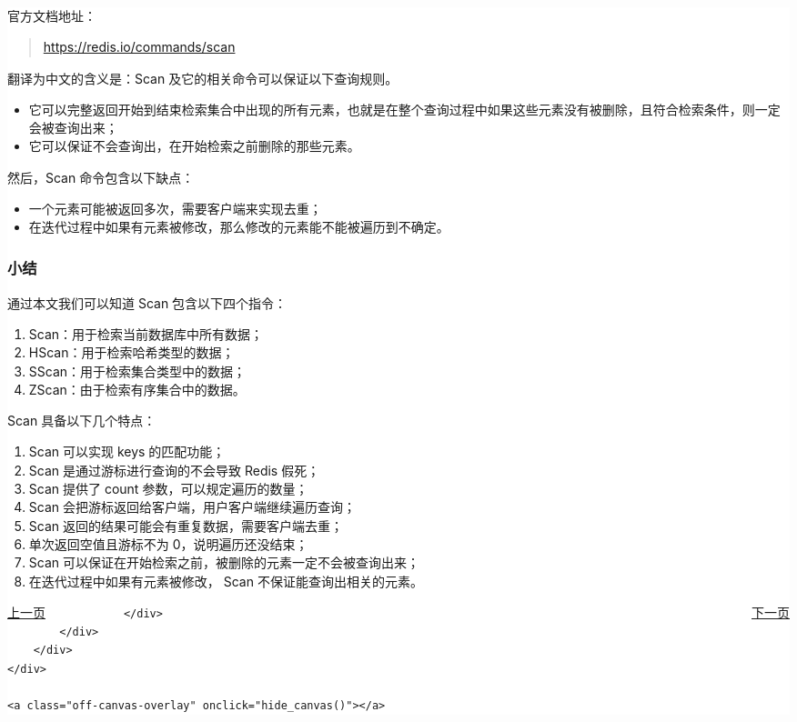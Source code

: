 </blockquote>
<p>官方文档地址：</p>
<blockquote>
<p><a href="https://redis.io/commands/scan">https://redis.io/commands/scan</a></p>
</blockquote>
<p>翻译为中文的含义是：Scan 及它的相关命令可以保证以下查询规则。</p>
<ul>
<li>它可以完整返回开始到结束检索集合中出现的所有元素，也就是在整个查询过程中如果这些元素没有被删除，且符合检索条件，则一定会被查询出来；</li>
<li>它可以保证不会查询出，在开始检索之前删除的那些元素。</li>
</ul>
<p>然后，Scan 命令包含以下缺点：</p>
<ul>
<li>一个元素可能被返回多次，需要客户端来实现去重；</li>
<li>在迭代过程中如果有元素被修改，那么修改的元素能不能被遍历到不确定。</li>
</ul>
<h3>小结</h3>
<p>通过本文我们可以知道 Scan 包含以下四个指令：</p>
<ol>
<li>Scan：用于检索当前数据库中所有数据；</li>
<li>HScan：用于检索哈希类型的数据；</li>
<li>SScan：用于检索集合类型中的数据；</li>
<li>ZScan：由于检索有序集合中的数据。</li>
</ol>
<p>Scan 具备以下几个特点：</p>
<ol>
<li>Scan 可以实现 keys 的匹配功能；</li>
<li>Scan 是通过游标进行查询的不会导致 Redis 假死；</li>
<li>Scan 提供了 count 参数，可以规定遍历的数量；</li>
<li>Scan 会把游标返回给客户端，用户客户端继续遍历查询；</li>
<li>Scan 返回的结果可能会有重复数据，需要客户端去重；</li>
<li>单次返回空值且游标不为 0，说明遍历还没结束；</li>
<li>Scan 可以保证在开始检索之前，被删除的元素一定不会被查询出来；</li>
<li>在迭代过程中如果有元素被修改， Scan 不保证能查询出相关的元素。</li>
</ol>
</div>
                    </div>
                    <div>
                        <div style="float: left">
                            <a href="20&#32;查询附近的人——GEO.md">上一页</a>
                        </div>
                        <div style="float: right">
                            <a href="22&#32;优秀的基数统计算法——HyperLogLog.md">下一页</a>
                        </div>
                    </div>

                </div>
            </div>
        </div>
    </div>

    <a class="off-canvas-overlay" onclick="hide_canvas()"></a>
</div>
<script defer src="https://static.cloudflareinsights.com/beacon.min.js/v64f9daad31f64f81be21cbef6184a5e31634941392597" integrity="sha512-gV/bogrUTVP2N3IzTDKzgP0Js1gg4fbwtYB6ftgLbKQu/V8yH2+lrKCfKHelh4SO3DPzKj4/glTO+tNJGDnb0A==" data-cf-beacon='{"rayId":"6b434a1ebd6a70ac","version":"2021.11.0","r":1,"token":"1f5d475227ce4f0089a7cff1ab17c0f5","si":100}' crossorigin="anonymous"></script>
</body>
